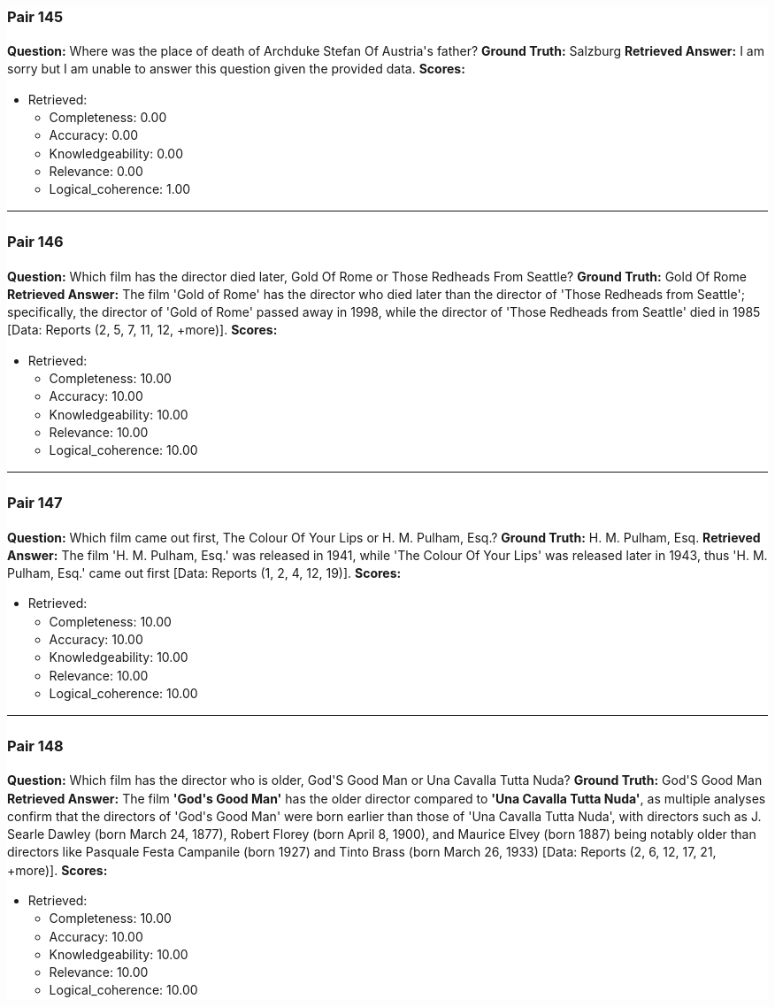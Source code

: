 ### Pair 145
**Question:** Where was the place of death of Archduke Stefan Of Austria's father?
**Ground Truth:** Salzburg
**Retrieved Answer:** I am sorry but I am unable to answer this question given the provided data.
**Scores:**
- Retrieved:
  - Completeness: 0.00
  - Accuracy: 0.00
  - Knowledgeability: 0.00
  - Relevance: 0.00
  - Logical_coherence: 1.00

---

### Pair 146
**Question:** Which film has the director died later, Gold Of Rome or Those Redheads From Seattle?
**Ground Truth:** Gold Of Rome
**Retrieved Answer:** The film 'Gold of Rome' has the director who died later than the director of 'Those Redheads from Seattle'; specifically, the director of 'Gold of Rome' passed away in 1998, while the director of 'Those Redheads from Seattle' died in 1985 [Data: Reports (2, 5, 7, 11, 12, +more)].
**Scores:**
- Retrieved:
  - Completeness: 10.00
  - Accuracy: 10.00
  - Knowledgeability: 10.00
  - Relevance: 10.00
  - Logical_coherence: 10.00

---

### Pair 147
**Question:** Which film came out first, The Colour Of Your Lips or H. M. Pulham, Esq.?
**Ground Truth:** H. M. Pulham, Esq.
**Retrieved Answer:** The film 'H. M. Pulham, Esq.' was released in 1941, while 'The Colour Of Your Lips' was released later in 1943, thus 'H. M. Pulham, Esq.' came out first [Data: Reports (1, 2, 4, 12, 19)].
**Scores:**
- Retrieved:
  - Completeness: 10.00
  - Accuracy: 10.00
  - Knowledgeability: 10.00
  - Relevance: 10.00
  - Logical_coherence: 10.00

---

### Pair 148
**Question:** Which film has the director who is older, God'S Good Man or Una Cavalla Tutta Nuda?
**Ground Truth:** God'S Good Man
**Retrieved Answer:** The film **'God's Good Man'** has the older director compared to **'Una Cavalla Tutta Nuda'**, as multiple analyses confirm that the directors of 'God's Good Man' were born earlier than those of 'Una Cavalla Tutta Nuda', with directors such as J. Searle Dawley (born March 24, 1877), Robert Florey (born April 8, 1900), and Maurice Elvey (born 1887) being notably older than directors like Pasquale Festa Campanile (born 1927) and Tinto Brass (born March 26, 1933) [Data: Reports (2, 6, 12, 17, 21, +more)].
**Scores:**
- Retrieved:
  - Completeness: 10.00
  - Accuracy: 10.00
  - Knowledgeability: 10.00
  - Relevance: 10.00
  - Logical_coherence: 10.00